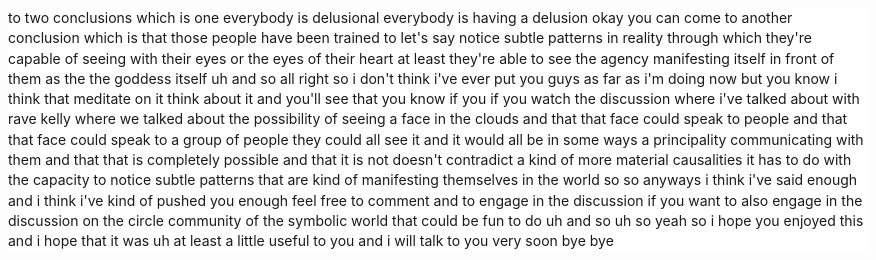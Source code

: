 to two conclusions which is one everybody is delusional everybody is having a delusion okay you can come to another conclusion which is that those people have been trained to let's say notice subtle patterns in reality through which they're capable of seeing with their eyes or the eyes of their heart at least they're able to see the agency manifesting itself in front of them as the the goddess itself uh and so all right so i don't think i've ever put you guys as far as i'm doing now but you know i think that meditate on it think about it and you'll see that you know if you if you watch the discussion where i've talked about with rave kelly where we talked about the possibility of seeing a face in the clouds and that that face could speak to people and that that face could speak to a group of people they could all see it and it would all be in some ways a principality communicating with them and that that is completely possible and that it is not doesn't contradict a kind of more material causalities it has to do with the capacity to notice subtle patterns that are kind of manifesting themselves in the world so so anyways i think i've said enough and i think i've kind of pushed you enough feel free to comment and to engage in the discussion if you want to also engage in the discussion on the circle community of the symbolic world that could be fun to do uh and so uh so yeah so i hope you enjoyed this and i hope that it was uh at least a little useful to you and i will talk to you very soon bye bye